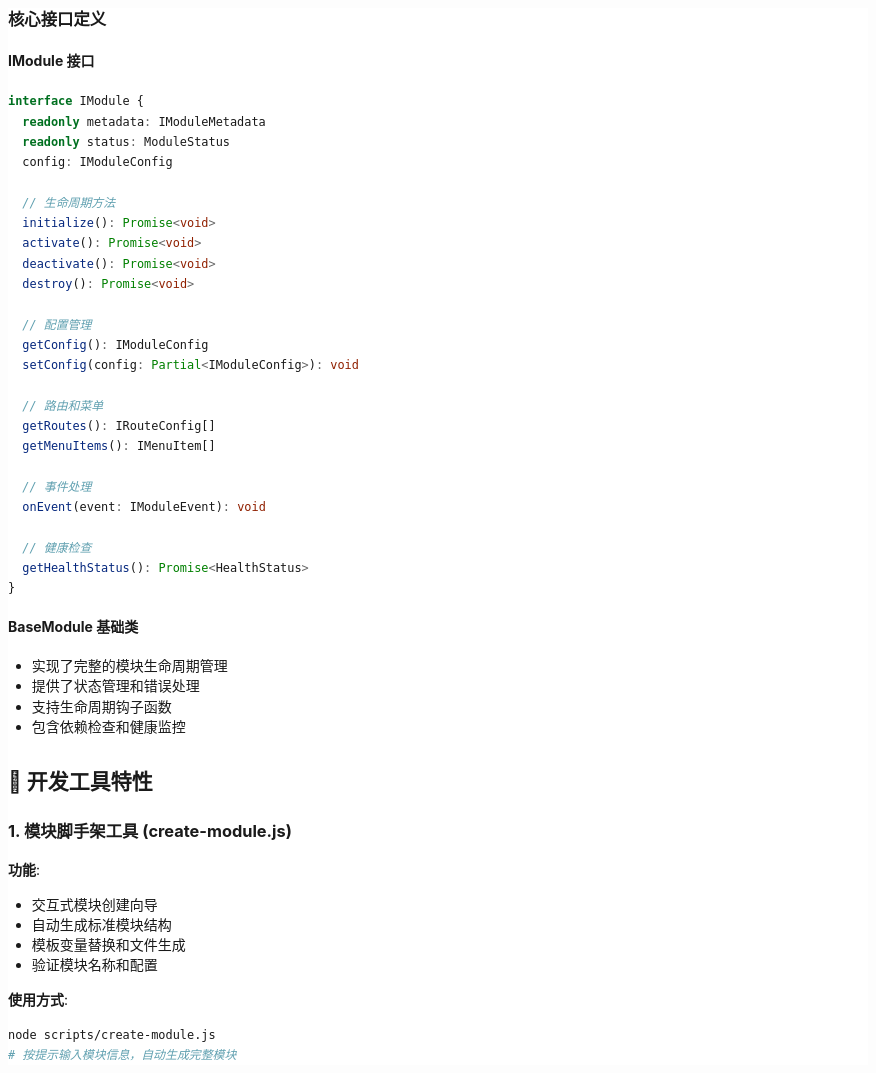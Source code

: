 ### 核心接口定义

#### IModule 接口
```typescript
interface IModule {
  readonly metadata: IModuleMetadata
  readonly status: ModuleStatus
  config: IModuleConfig
  
  // 生命周期方法
  initialize(): Promise<void>
  activate(): Promise<void>
  deactivate(): Promise<void>
  destroy(): Promise<void>
  
  // 配置管理
  getConfig(): IModuleConfig
  setConfig(config: Partial<IModuleConfig>): void
  
  // 路由和菜单
  getRoutes(): IRouteConfig[]
  getMenuItems(): IMenuItem[]
  
  // 事件处理
  onEvent(event: IModuleEvent): void
  
  // 健康检查
  getHealthStatus(): Promise<HealthStatus>
}
```

#### BaseModule 基础类
- 实现了完整的模块生命周期管理
- 提供了状态管理和错误处理
- 支持生命周期钩子函数
- 包含依赖检查和健康监控

## 🔧 开发工具特性

### 1. 模块脚手架工具 (create-module.js)
**功能**:
- 交互式模块创建向导
- 自动生成标准模块结构
- 模板变量替换和文件生成
- 验证模块名称和配置

**使用方式**:
```bash
node scripts/create-module.js
# 按提示输入模块信息，自动生成完整模块
```

